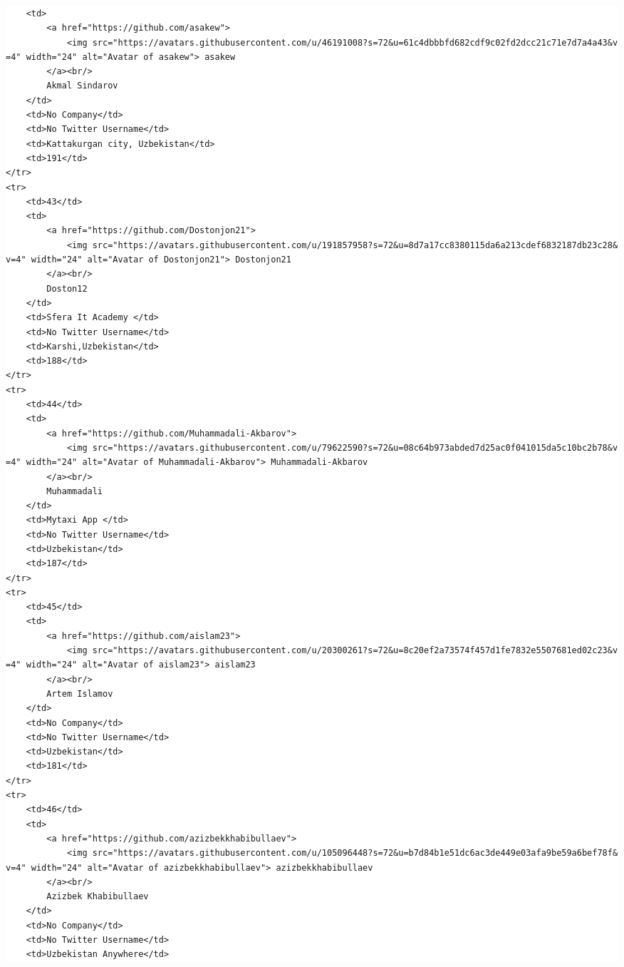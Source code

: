 		<td>
			<a href="https://github.com/asakew">
				<img src="https://avatars.githubusercontent.com/u/46191008?s=72&u=61c4dbbbfd682cdf9c02fd2dcc21c71e7d7a4a43&v=4" width="24" alt="Avatar of asakew"> asakew
			</a><br/>
			Akmal Sindarov
		</td>
		<td>No Company</td>
		<td>No Twitter Username</td>
		<td>Kattakurgan city, Uzbekistan</td>
		<td>191</td>
	</tr>
	<tr>
		<td>43</td>
		<td>
			<a href="https://github.com/Dostonjon21">
				<img src="https://avatars.githubusercontent.com/u/191857958?s=72&u=8d7a17cc8380115da6a213cdef6832187db23c28&v=4" width="24" alt="Avatar of Dostonjon21"> Dostonjon21
			</a><br/>
			Doston12
		</td>
		<td>Sfera It Academy </td>
		<td>No Twitter Username</td>
		<td>Karshi,Uzbekistan</td>
		<td>188</td>
	</tr>
	<tr>
		<td>44</td>
		<td>
			<a href="https://github.com/Muhammadali-Akbarov">
				<img src="https://avatars.githubusercontent.com/u/79622590?s=72&u=08c64b973abded7d25ac0f041015da5c10bc2b78&v=4" width="24" alt="Avatar of Muhammadali-Akbarov"> Muhammadali-Akbarov
			</a><br/>
			Muhammadali
		</td>
		<td>Mytaxi App </td>
		<td>No Twitter Username</td>
		<td>Uzbekistan</td>
		<td>187</td>
	</tr>
	<tr>
		<td>45</td>
		<td>
			<a href="https://github.com/aislam23">
				<img src="https://avatars.githubusercontent.com/u/20300261?s=72&u=8c20ef2a73574f457d1fe7832e5507681ed02c23&v=4" width="24" alt="Avatar of aislam23"> aislam23
			</a><br/>
			Artem Islamov
		</td>
		<td>No Company</td>
		<td>No Twitter Username</td>
		<td>Uzbekistan</td>
		<td>181</td>
	</tr>
	<tr>
		<td>46</td>
		<td>
			<a href="https://github.com/azizbekkhabibullaev">
				<img src="https://avatars.githubusercontent.com/u/105096448?s=72&u=b7d84b1e51dc6ac3de449e03afa9be59a6bef78f&v=4" width="24" alt="Avatar of azizbekkhabibullaev"> azizbekkhabibullaev
			</a><br/>
			Azizbek Khabibullaev
		</td>
		<td>No Company</td>
		<td>No Twitter Username</td>
		<td>Uzbekistan Anywhere</td>